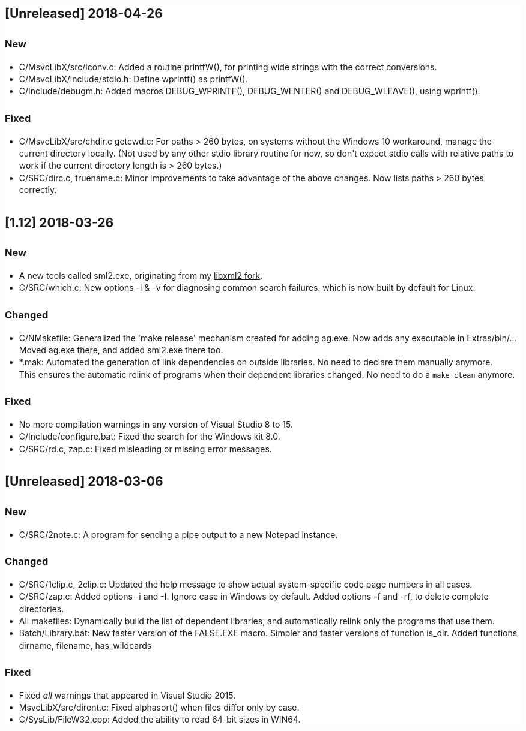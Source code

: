## [Unreleased] 2018-04-26
### New
- C/MsvcLibX/src/iconv.c: Added a routine printfW(), for printing wide strings with the correct conversions.
- C/MsvcLibX/include/stdio.h: Define wprintf() as printfW().
- C/Include/debugm.h: Added macros DEBUG_WPRINTF(), DEBUG_WENTER() and DEBUG_WLEAVE(), using wprintf(). 
### Fixed
- C/MsvcLibX/src/chdir.c getcwd.c: For paths > 260 bytes, on systems without the Windows 10 workaround,
  manage the current directory locally. (Not used by any other stdio library routine for now, so don't expect stdio
  calls with relative paths to work if the current directory length is > 260 bytes.)
- C/SRC/dirc.c, truename.c: Minor improvements to take advantage of the above changes. Now lists paths > 260 bytes correctly.

## [1.12] 2018-03-26
### New
- A new tools called sml2.exe, originating from my [libxml2 fork](https://github.com/JFLarvoire/libxml2).
- C/SRC/which.c: New options -l & -v for diagnosing common search failures. which is now built by default for Linux.
### Changed
- C/NMakefile: Generalized the 'make release' mechanism created for adding ag.exe. Now adds any executable in Extras/bin/...  
  Moved ag.exe there, and added sml2.exe there too.
- *.mak: Automated the generation of link dependencies on outside libraries. No need to declare them manually anymore.  
  This ensures the automatic relink of programs when their dependent libraries changed. No need to do a `make clean` anymore.
### Fixed
- No more compilation warnings in any version of Visual Studio 8 to 15.
- C/Include/configure.bat: Fixed the search for the Windows kit 8.0.
- C/SRC/rd.c, zap.c: Fixed misleading or missing error messages.

## [Unreleased] 2018-03-06
### New
- C/SRC/2note.c: A program for sending a pipe output to a new Notepad instance.
### Changed
- C/SRC/1clip.c, 2clip.c: Updated the help message to show actual system-specific code page numbers in all cases.
- C/SRC/zap.c: Added options -i and -I. Ignore case in Windows by default. Added options -f and -rf, to delete complete directories.
- All makefiles: Dynamically build the list of dependent libraries, and automatically relink only the programs that use them. 
- Batch/Library.bat:
  New faster version of the FALSE.EXE macro.
  Simpler and faster versions of function is_dir.
  Added functions dirname, filename, has_wildcards
### Fixed
- Fixed _all_ warnings that appeared in Visual Studio 2015.
- MsvcLibX/src/dirent.c: Fixed alphasort() when files differ only by case.
- C/SysLib/FileW32.cpp: Added the ability to read 64-bit sizes in WIN64.
